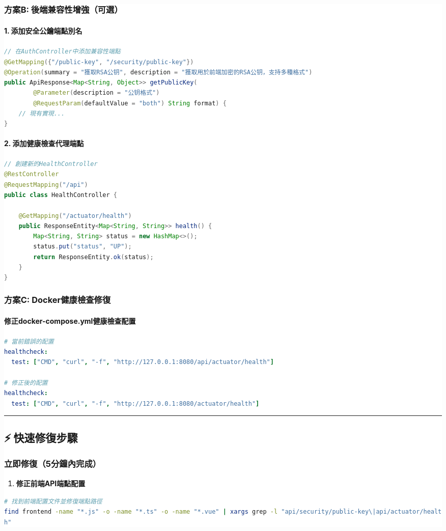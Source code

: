 ### **方案B: 後端兼容性增強（可選）**

#### 1. 添加安全公鑰端點別名
```java
// 在AuthController中添加兼容性端點
@GetMapping({"/public-key", "/security/public-key"})
@Operation(summary = "獲取RSA公钥", description = "獲取用於前端加密的RSA公钥，支持多種格式")
public ApiResponse<Map<String, Object>> getPublicKey(
        @Parameter(description = "公钥格式") 
        @RequestParam(defaultValue = "both") String format) {
    // 現有實現...
}
```

#### 2. 添加健康檢查代理端點
```java
// 創建新的HealthController
@RestController
@RequestMapping("/api")
public class HealthController {
    
    @GetMapping("/actuator/health")
    public ResponseEntity<Map<String, String>> health() {
        Map<String, String> status = new HashMap<>();
        status.put("status", "UP");
        return ResponseEntity.ok(status);
    }
}
```

### **方案C: Docker健康檢查修復**

#### 修正docker-compose.yml健康檢查配置
```yaml
# 當前錯誤的配置
healthcheck:
  test: ["CMD", "curl", "-f", "http://127.0.0.1:8080/api/actuator/health"]

# 修正後的配置
healthcheck:
  test: ["CMD", "curl", "-f", "http://127.0.0.1:8080/actuator/health"]
```

---

## ⚡ 快速修復步驟

### **立即修復（5分鐘內完成）**

1. **修正前端API端點配置**
```bash
# 找到前端配置文件並修復端點路徑
find frontend -name "*.js" -o -name "*.ts" -o -name "*.vue" | xargs grep -l "api/security/public-key\|api/actuator/health"
```
